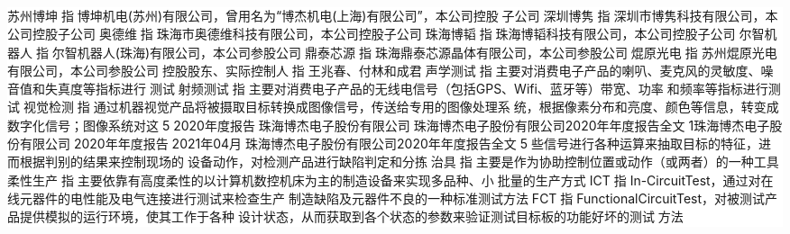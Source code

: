苏州博坤
指
博坤机电(苏州)有限公司，曾用名为“博杰机电(上海)有限公司”，本公司控股
子公司
深圳博隽
指
深圳市博隽科技有限公司，本公司控股子公司
奥德维
指
珠海市奥德维科技有限公司，本公司控股子公司
珠海博韬
指
珠海博韬科技有限公司，本公司控股子公司
尔智机器人
指
尔智机器人(珠海)有限公司，本公司参股公司
鼎泰芯源
指
珠海鼎泰芯源晶体有限公司，本公司参股公司
焜原光电
指
苏州焜原光电有限公司，本公司参股公司
控股股东、实际控制人
指
王兆春、付林和成君
声学测试
指
主要对消费电子产品的喇叭、麦克风的灵敏度、噪音值和失真度等指标进行
测试
射频测试
指
主要对消费电子产品的无线电信号（包括GPS、Wifi、蓝牙等）带宽、功率
和频率等指标进行测试
视觉检测
指
通过机器视觉产品将被摄取目标转换成图像信号，传送给专用的图像处理系
统，根据像素分布和亮度、颜色等信息，转变成数字化信号；图像系统对这
5
2020年度报告
珠海博杰电子股份有限公司
珠海博杰电子股份有限公司2020年年度报告全文
1珠海博杰电子股份有限公司
2020年年度报告
2021年04月
珠海博杰电子股份有限公司2020年年度报告全文
5
些信号进行各种运算来抽取目标的特征，进而根据判别的结果来控制现场的
设备动作，对检测产品进行缺陷判定和分拣
治具
指
主要是作为协助控制位置或动作（或两者）的一种工具
柔性生产
指
主要依靠有高度柔性的以计算机数控机床为主的制造设备来实现多品种、小
批量的生产方式
ICT
指
In-CircuitTest，通过对在线元器件的电性能及电气连接进行测试来检查生产
制造缺陷及元器件不良的一种标准测试方法
FCT
指
FunctionalCircuitTest，对被测试产品提供模拟的运行环境，使其工作于各种
设计状态，从而获取到各个状态的参数来验证测试目标板的功能好坏的测试
方法